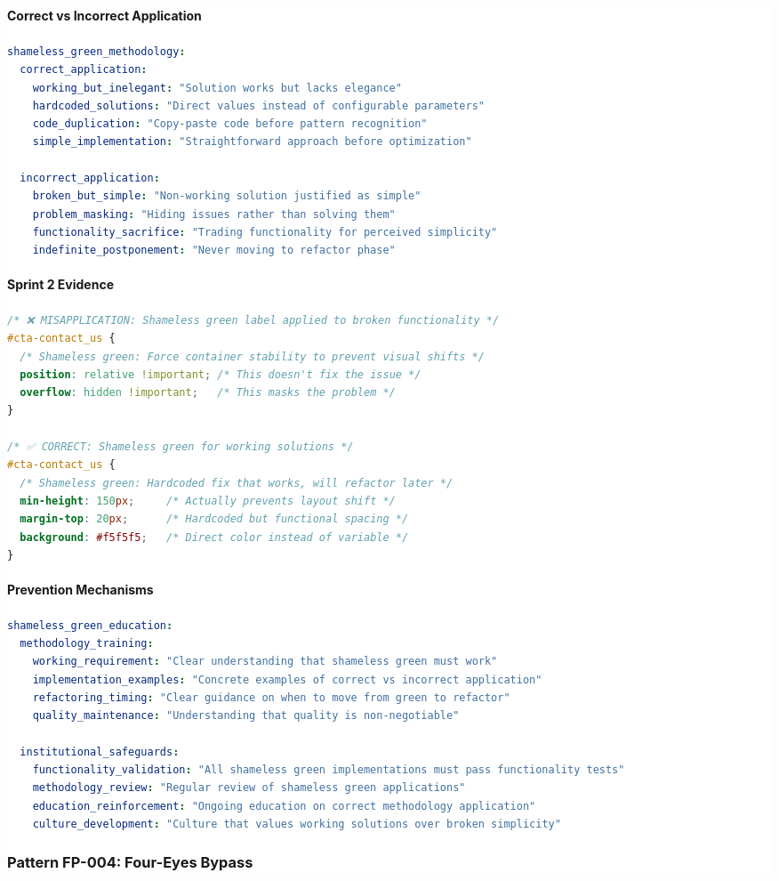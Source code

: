 #### Correct vs Incorrect Application
```yaml
shameless_green_methodology:
  correct_application:
    working_but_inelegant: "Solution works but lacks elegance"
    hardcoded_solutions: "Direct values instead of configurable parameters"
    code_duplication: "Copy-paste code before pattern recognition"
    simple_implementation: "Straightforward approach before optimization"

  incorrect_application:
    broken_but_simple: "Non-working solution justified as simple"
    problem_masking: "Hiding issues rather than solving them"
    functionality_sacrifice: "Trading functionality for perceived simplicity"
    indefinite_postponement: "Never moving to refactor phase"
```

#### Sprint 2 Evidence
```css
/* ❌ MISAPPLICATION: Shameless green label applied to broken functionality */
#cta-contact_us {
  /* Shameless green: Force container stability to prevent visual shifts */
  position: relative !important; /* This doesn't fix the issue */
  overflow: hidden !important;   /* This masks the problem */
}

/* ✅ CORRECT: Shameless green for working solutions */
#cta-contact_us {
  /* Shameless green: Hardcoded fix that works, will refactor later */
  min-height: 150px;     /* Actually prevents layout shift */
  margin-top: 20px;      /* Hardcoded but functional spacing */
  background: #f5f5f5;   /* Direct color instead of variable */
}
```

#### Prevention Mechanisms
```yaml
shameless_green_education:
  methodology_training:
    working_requirement: "Clear understanding that shameless green must work"
    implementation_examples: "Concrete examples of correct vs incorrect application"
    refactoring_timing: "Clear guidance on when to move from green to refactor"
    quality_maintenance: "Understanding that quality is non-negotiable"

  institutional_safeguards:
    functionality_validation: "All shameless green implementations must pass functionality tests"
    methodology_review: "Regular review of shameless green applications"
    education_reinforcement: "Ongoing education on correct methodology application"
    culture_development: "Culture that values working solutions over broken simplicity"
```

### Pattern FP-004: Four-Eyes Bypass
